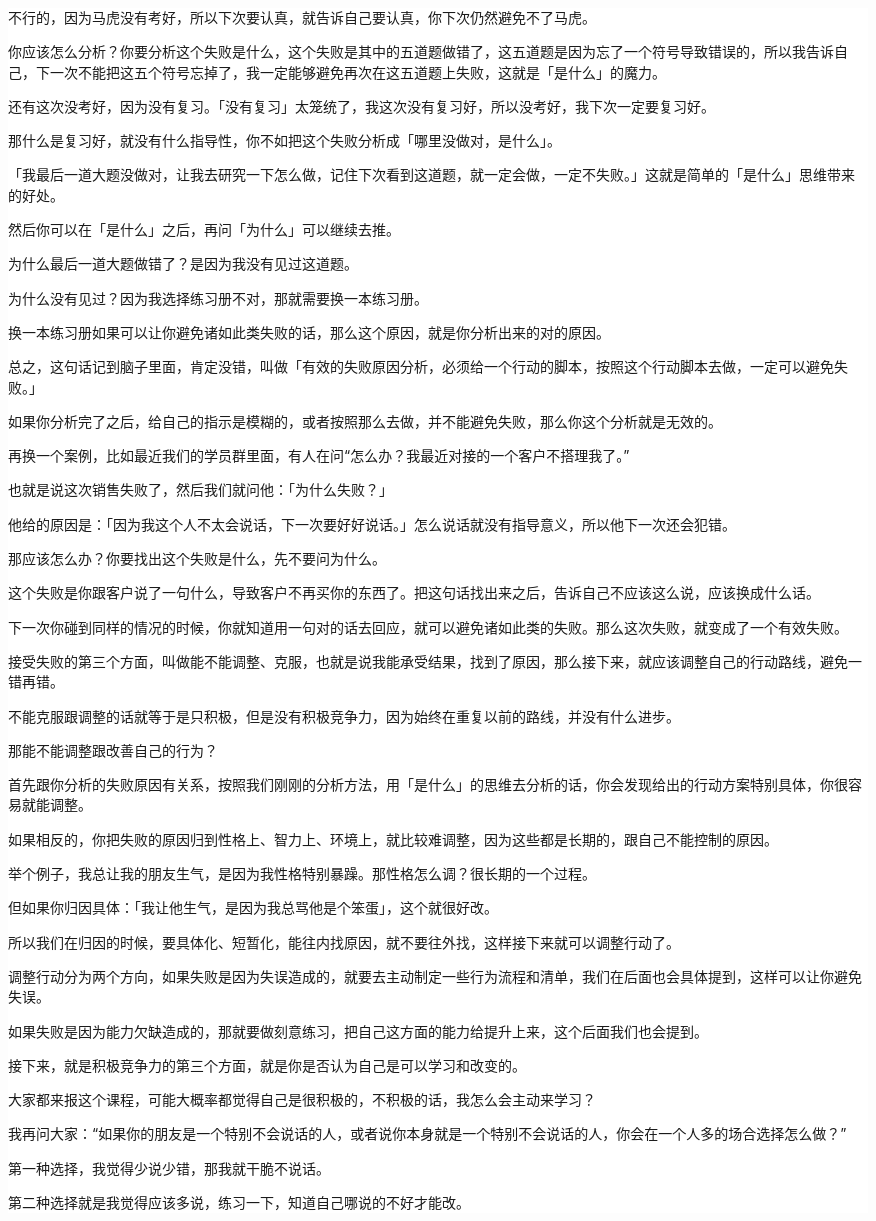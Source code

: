 不行的，因为马虎没有考好，所以下次要认真，就告诉自己要认真，你下次仍然避免不了马虎。

你应该怎么分析？你要分析这个失败是什么，这个失败是其中的五道题做错了，这五道题是因为忘了一个符号导致错误的，所以我告诉自己，下一次不能把这五个符号忘掉了，我一定能够避免再次在这五道题上失败，这就是「是什么」的魔力。 

还有这次没考好，因为没有复习。「没有复习」太笼统了，我这次没有复习好，所以没考好，我下次一定要复习好。

那什么是复习好，就没有什么指导性，你不如把这个失败分析成「哪里没做对，是什么」。

「我最后一道大题没做对，让我去研究一下怎么做，记住下次看到这道题，就一定会做，一定不失败。」这就是简单的「是什么」思维带来的好处。

然后你可以在「是什么」之后，再问「为什么」可以继续去推。

为什么最后一道大题做错了？是因为我没有见过这道题。

为什么没有见过？因为我选择练习册不对，那就需要换一本练习册。

换一本练习册如果可以让你避免诸如此类失败的话，那么这个原因，就是你分析出来的对的原因。

总之，这句话记到脑子里面，肯定没错，叫做「有效的失败原因分析，必须给一个行动的脚本，按照这个行动脚本去做，一定可以避免失败。」

如果你分析完了之后，给自己的指示是模糊的，或者按照那么去做，并不能避免失败，那么你这个分析就是无效的。

再换一个案例，比如最近我们的学员群里面，有人在问“怎么办？我最近对接的一个客户不搭理我了。”

也就是说这次销售失败了，然后我们就问他：「为什么失败？」

他给的原因是：「因为我这个人不太会说话，下一次要好好说话。」怎么说话就没有指导意义，所以他下一次还会犯错。

那应该怎么办？你要找出这个失败是什么，先不要问为什么。

这个失败是你跟客户说了一句什么，导致客户不再买你的东西了。把这句话找出来之后，告诉自己不应该这么说，应该换成什么话。

下一次你碰到同样的情况的时候，你就知道用一句对的话去回应，就可以避免诸如此类的失败。那么这次失败，就变成了一个有效失败。

接受失败的第三个方面，叫做能不能调整、克服，也就是说我能承受结果，找到了原因，那么接下来，就应该调整自己的行动路线，避免一错再错。

不能克服跟调整的话就等于是只积极，但是没有积极竞争力，因为始终在重复以前的路线，并没有什么进步。 

那能不能调整跟改善自己的行为？

首先跟你分析的失败原因有关系，按照我们刚刚的分析方法，用「是什么」的思维去分析的话，你会发现给出的行动方案特别具体，你很容易就能调整。

如果相反的，你把失败的原因归到性格上、智力上、环境上，就比较难调整，因为这些都是长期的，跟自己不能控制的原因。

举个例子，我总让我的朋友生气，是因为我性格特别暴躁。那性格怎么调？很长期的一个过程。

但如果你归因具体：「我让他生气，是因为我总骂他是个笨蛋」，这个就很好改。

所以我们在归因的时候，要具体化、短暂化，能往内找原因，就不要往外找，这样接下来就可以调整行动了。

调整行动分为两个方向，如果失败是因为失误造成的，就要去主动制定一些行为流程和清单，我们在后面也会具体提到，这样可以让你避免失误。

如果失败是因为能力欠缺造成的，那就要做刻意练习，把自己这方面的能力给提升上来，这个后面我们也会提到。

接下来，就是积极竞争力的第三个方面，就是你是否认为自己是可以学习和改变的。

大家都来报这个课程，可能大概率都觉得自己是很积极的，不积极的话，我怎么会主动来学习？

我再问大家：“如果你的朋友是一个特别不会说话的人，或者说你本身就是一个特别不会说话的人，你会在一个人多的场合选择怎么做？”

第一种选择，我觉得少说少错，那我就干脆不说话。

第二种选择就是我觉得应该多说，练习一下，知道自己哪说的不好才能改。 
